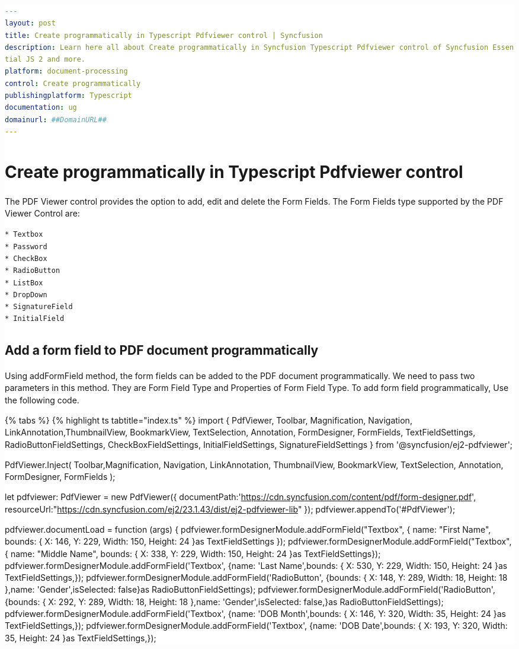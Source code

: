 ```yaml
---
layout: post
title: Create programmatically in Typescript Pdfviewer control | Syncfusion
description: Learn here all about Create programmatically in Syncfusion Typescript Pdfviewer control of Syncfusion Essential JS 2 and more.
platform: document-processing
control: Create programmatically
publishingplatform: Typescript
documentation: ug
domainurl: ##DomainURL##
---
```


# Create programmatically in Typescript Pdfviewer control

The PDF Viewer control provides the option to add, edit and delete the Form Fields. The Form Fields type supported by the PDF Viewer Control are:

    * Textbox
    * Password
    * CheckBox
    * RadioButton
    * ListBox
    * DropDown
    * SignatureField
    * InitialField

## Add a form field to PDF document programmatically

Using addFormField method, the form fields can be added to the PDF document programmatically. We need to pass two parameters in this method. They are Form Field Type and Properties of Form Field Type. To add form field programmatically, Use the following code.

{% tabs %}
{% highlight ts tabtitle="index.ts" %}
import { PdfViewer, Toolbar, Magnification, Navigation, LinkAnnotation,ThumbnailView, BookmarkView,
         TextSelection, Annotation, FormDesigner, FormFields, TextFieldSettings, RadioButtonFieldSettings,
         CheckBoxFieldSettings, InitialFieldSettings, SignatureFieldSettings } from '@syncfusion/ej2-pdfviewer';

PdfViewer.Inject( Toolbar,Magnification, Navigation, LinkAnnotation, ThumbnailView,
                  BookmarkView, TextSelection, Annotation, FormDesigner, FormFields );

let pdfviewer: PdfViewer = new PdfViewer({
    documentPath:'https://cdn.syncfusion.com/content/pdf/form-designer.pdf',
    resourceUrl:"https://cdn.syncfusion.com/ej2/23.1.43/dist/ej2-pdfviewer-lib"
});
pdfviewer.appendTo('#PdfViewer');

pdfviewer.documentLoad = function (args) {
    pdfviewer.formDesignerModule.addFormField("Textbox", { name: "First Name", bounds: { X: 146, Y: 229, Width: 150, Height: 24 }as TextFieldSettings });
    pdfviewer.formDesignerModule.addFormField("Textbox", { name: "Middle Name", bounds: { X: 338, Y: 229, Width: 150, Height: 24 }as TextFieldSettings});
    pdfviewer.formDesignerModule.addFormField('Textbox', {name: 'Last Name',bounds: { X: 530, Y: 229, Width: 150, Height: 24 }as TextFieldSettings,});
    pdfviewer.formDesignerModule.addFormField('RadioButton', {bounds: { X: 148, Y: 289, Width: 18, Height: 18 },name: 'Gender',isSelected: false}as RadioButtonFieldSettings);
    pdfviewer.formDesignerModule.addFormField('RadioButton', {bounds: { X: 292, Y: 289, Width: 18, Height: 18 },name: 'Gender',isSelected: false,}as RadioButtonFieldSettings);
    pdfviewer.formDesignerModule.addFormField('Textbox', {name: 'DOB Month',bounds: { X: 146, Y: 320, Width: 35, Height: 24 }as TextFieldSettings,});
    pdfviewer.formDesignerModule.addFormField('Textbox', {name: 'DOB Date',bounds: { X: 193, Y: 320, Width: 35, Height: 24 }as TextFieldSettings,});
